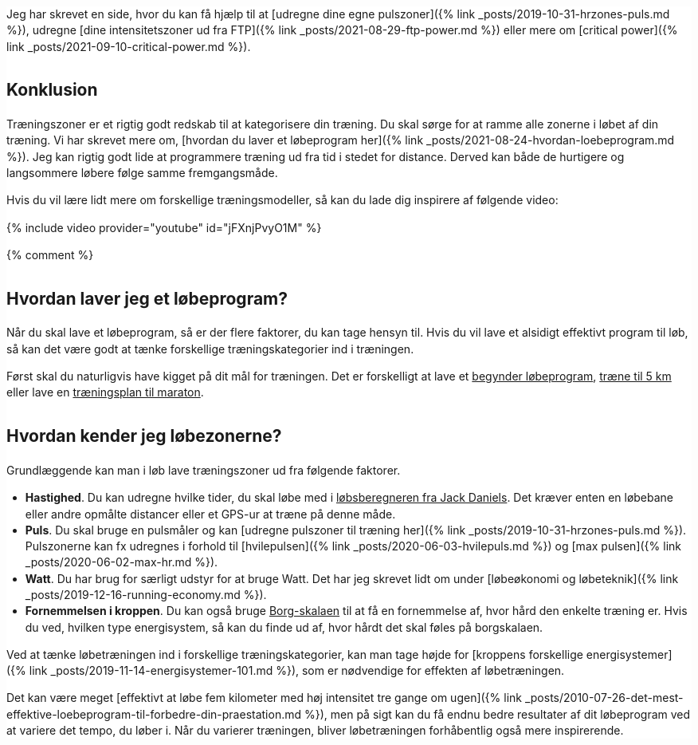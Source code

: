 </div>

Jeg har skrevet en side, hvor du kan få hjælp til at [udregne dine egne pulszoner]({% link _posts/2019-10-31-hrzones-puls.md %}), udregne [dine intensitetszoner ud fra FTP]({% link _posts/2021-08-29-ftp-power.md %}) eller mere om [critical power]({% link _posts/2021-09-10-critical-power.md %}).

## Konklusion

Træningszoner er et rigtig godt redskab til at kategorisere din træning. Du skal sørge for at ramme alle zonerne i løbet af din træning. Vi har skrevet mere om, [hvordan du laver et løbeprogram her]({% link _posts/2021-08-24-hvordan-loebeprogram.md %}). Jeg kan rigtig godt lide at programmere træning ud fra tid i stedet for distance. Derved kan både de hurtigere og langsommere løbere følge samme fremgangsmåde.

Hvis du vil lære lidt mere om forskellige træningsmodeller, så kan du lade dig inspirere af følgende video:

{% include video provider="youtube" id="jFXnjPvyO1M" %}

{% comment %}

## Hvordan laver jeg et løbeprogram?

Når du skal lave et løbeprogram, så er der flere faktorer, du kan tage hensyn til. Hvis du vil lave et alsidigt effektivt program til løb, så kan det være godt at tænke forskellige træningskategorier ind i træningen.

Først skal du naturligvis have kigget på dit mål for træningen. Det er forskelligt at lave et [begynder løbeprogram](/loebeprogram-begyndere/), [træne til 5 km](/loebeprogram-5km/) eller lave en [træningsplan til maraton](/loebeprogram-maraton-42km/).

## Hvordan kender jeg løbezonerne?

Grundlæggende kan man i løb lave træningszoner ud fra følgende faktorer.

- **Hastighed**. Du kan udregne hvilke tider, du skal løbe med i [løbsberegneren fra Jack Daniels](/loebesiden-jack-daniels-loebeberegner/). Det kræver enten en løbebane eller andre opmålte distancer eller et GPS-ur at træne på denne måde.
- **Puls**. Du skal bruge en pulsmåler og kan [udregne pulszoner til træning her]({% link _posts/2019-10-31-hrzones-puls.md %}). Pulszonerne kan fx udregnes i forhold til [hvilepulsen]({% link _posts/2020-06-03-hvilepuls.md %}) og [max pulsen]({% link _posts/2020-06-02-max-hr.md %}).
- **Watt**. Du har brug for særligt udstyr for at bruge Watt. Det har jeg skrevet lidt om under [løbeøkonomi og løbeteknik]({% link _posts/2019-12-16-running-economy.md %}).
- **Fornemmelsen i kroppen**. Du kan også bruge [Borg-skalaen](/borg-skala/) til at få en fornemmelse af, hvor hård den enkelte træning er. Hvis du ved, hvilken type energisystem, så kan du finde ud af, hvor hårdt det skal føles på borgskalaen.

Ved at tænke løbetræningen ind i forskellige træningskategorier, kan man tage højde for [kroppens forskellige energisystemer]({% link _posts/2019-11-14-energisystemer-101.md %}), som er nødvendige for effekten af løbetræningen.

Det kan være meget [effektivt at løbe fem kilometer med høj intensitet tre gange om ugen]({% link _posts/2010-07-26-det-mest-effektive-loebeprogram-til-forbedre-din-praestation.md %}), men på sigt kan du få endnu bedre resultater af dit løbeprogram ved at variere det tempo, du løber i. Når du varierer træningen, bliver løbetræningen forhåbentlig også mere inspirerende.
